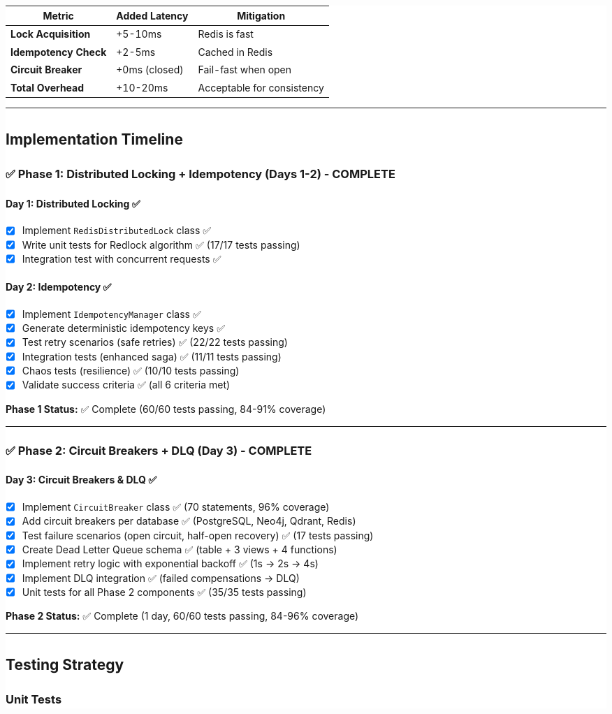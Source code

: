 | Metric | Added Latency | Mitigation |
|--------|--------------|------------|
| **Lock Acquisition** | +5-10ms | Redis is fast |
| **Idempotency Check** | +2-5ms | Cached in Redis |
| **Circuit Breaker** | +0ms (closed) | Fail-fast when open |
| **Total Overhead** | +10-20ms | Acceptable for consistency |

---

## Implementation Timeline

### ✅ Phase 1: Distributed Locking + Idempotency (Days 1-2) - COMPLETE

#### Day 1: Distributed Locking ✅
- [x] Implement `RedisDistributedLock` class ✅
- [x] Write unit tests for Redlock algorithm ✅ (17/17 tests passing)
- [x] Integration test with concurrent requests ✅

#### Day 2: Idempotency ✅
- [x] Implement `IdempotencyManager` class ✅
- [x] Generate deterministic idempotency keys ✅
- [x] Test retry scenarios (safe retries) ✅ (22/22 tests passing)
- [x] Integration tests (enhanced saga) ✅ (11/11 tests passing)
- [x] Chaos tests (resilience) ✅ (10/10 tests passing)
- [x] Validate success criteria ✅ (all 6 criteria met)

**Phase 1 Status:** ✅ Complete (60/60 tests passing, 84-91% coverage)

---

### ✅ Phase 2: Circuit Breakers + DLQ (Day 3) - COMPLETE

#### Day 3: Circuit Breakers & DLQ ✅
- [x] Implement `CircuitBreaker` class ✅ (70 statements, 96% coverage)
- [x] Add circuit breakers per database ✅ (PostgreSQL, Neo4j, Qdrant, Redis)
- [x] Test failure scenarios (open circuit, half-open recovery) ✅ (17 tests passing)
- [x] Create Dead Letter Queue schema ✅ (table + 3 views + 4 functions)
- [x] Implement retry logic with exponential backoff ✅ (1s → 2s → 4s)
- [x] Implement DLQ integration ✅ (failed compensations → DLQ)
- [x] Unit tests for all Phase 2 components ✅ (35/35 tests passing)

**Phase 2 Status:** ✅ Complete (1 day, 60/60 tests passing, 84-96% coverage)

---

## Testing Strategy

### Unit Tests

